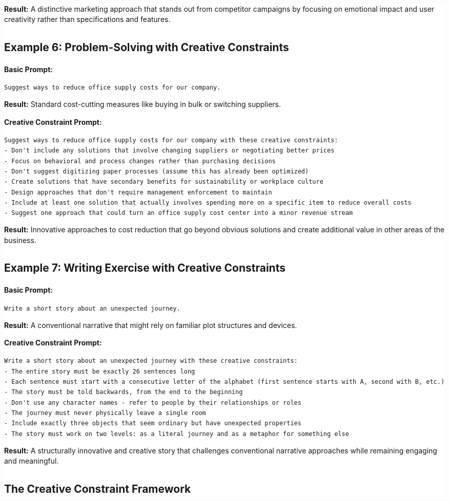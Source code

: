 **Result:** A distinctive marketing approach that stands out from competitor campaigns by focusing on emotional impact and user creativity rather than specifications and features.

## Example 6: Problem-Solving with Creative Constraints

**Basic Prompt:**
```
Suggest ways to reduce office supply costs for our company.
```

**Result:** Standard cost-cutting measures like buying in bulk or switching suppliers.

**Creative Constraint Prompt:**
```
Suggest ways to reduce office supply costs for our company with these creative constraints:
- Don't include any solutions that involve changing suppliers or negotiating better prices
- Focus on behavioral and process changes rather than purchasing decisions
- Don't suggest digitizing paper processes (assume this has already been optimized)
- Create solutions that have secondary benefits for sustainability or workplace culture
- Design approaches that don't require management enforcement to maintain
- Include at least one solution that actually involves spending more on a specific item to reduce overall costs
- Suggest one approach that could turn an office supply cost center into a minor revenue stream
```

**Result:** Innovative approaches to cost reduction that go beyond obvious solutions and create additional value in other areas of the business.

## Example 7: Writing Exercise with Creative Constraints

**Basic Prompt:**
```
Write a short story about an unexpected journey.
```

**Result:** A conventional narrative that might rely on familiar plot structures and devices.

**Creative Constraint Prompt:**
```
Write a short story about an unexpected journey with these creative constraints:
- The entire story must be exactly 26 sentences long
- Each sentence must start with a consecutive letter of the alphabet (first sentence starts with A, second with B, etc.)
- The story must be told backwards, from the end to the beginning
- Don't use any character names - refer to people by their relationships or roles
- The journey must never physically leave a single room
- Include exactly three objects that seem ordinary but have unexpected properties
- The story must work on two levels: as a literal journey and as a metaphor for something else
```

**Result:** A structurally innovative and creative story that challenges conventional narrative approaches while remaining engaging and meaningful.

## The Creative Constraint Framework
